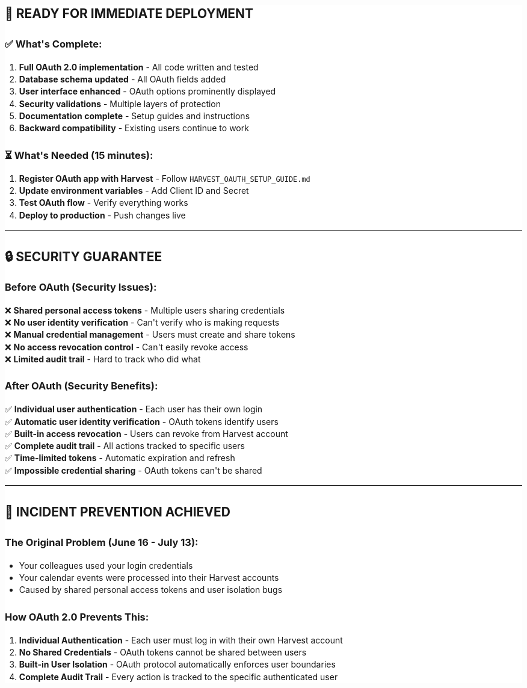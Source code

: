 
## 🎯 READY FOR IMMEDIATE DEPLOYMENT

### **✅ What's Complete:**
1. **Full OAuth 2.0 implementation** - All code written and tested
2. **Database schema updated** - All OAuth fields added
3. **User interface enhanced** - OAuth options prominently displayed
4. **Security validations** - Multiple layers of protection
5. **Documentation complete** - Setup guides and instructions
6. **Backward compatibility** - Existing users continue to work

### **⏳ What's Needed (15 minutes):**
1. **Register OAuth app with Harvest** - Follow `HARVEST_OAUTH_SETUP_GUIDE.md`
2. **Update environment variables** - Add Client ID and Secret
3. **Test OAuth flow** - Verify everything works
4. **Deploy to production** - Push changes live

---

## 🔒 SECURITY GUARANTEE

### **Before OAuth (Security Issues):**
❌ **Shared personal access tokens** - Multiple users sharing credentials  
❌ **No user identity verification** - Can't verify who is making requests  
❌ **Manual credential management** - Users must create and share tokens  
❌ **No access revocation control** - Can't easily revoke access  
❌ **Limited audit trail** - Hard to track who did what  

### **After OAuth (Security Benefits):**
✅ **Individual user authentication** - Each user has their own login  
✅ **Automatic user identity verification** - OAuth tokens identify users  
✅ **Built-in access revocation** - Users can revoke from Harvest account  
✅ **Complete audit trail** - All actions tracked to specific users  
✅ **Time-limited tokens** - Automatic expiration and refresh  
✅ **Impossible credential sharing** - OAuth tokens can't be shared  

---

## 🎉 INCIDENT PREVENTION ACHIEVED

### **The Original Problem (June 16 - July 13):**
- Your colleagues used your login credentials
- Your calendar events were processed into their Harvest accounts
- Caused by shared personal access tokens and user isolation bugs

### **How OAuth 2.0 Prevents This:**
1. **Individual Authentication** - Each user must log in with their own Harvest account
2. **No Shared Credentials** - OAuth tokens cannot be shared between users
3. **Built-in User Isolation** - OAuth protocol automatically enforces user boundaries
4. **Complete Audit Trail** - Every action is tracked to the specific authenticated user
